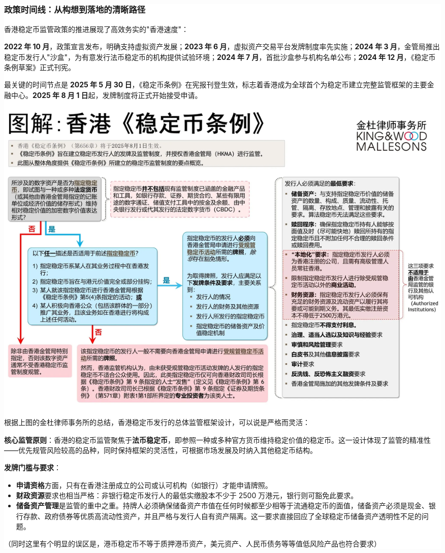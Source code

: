 ### 政策时间线：从构想到落地的清晰路径

香港稳定币监管政策的推进展现了高效务实的"香港速度"：

**2022 年 10 月**，政策宣言发布，明确支持虚拟资产发展；**2023 年 6 月**，虚拟资产交易平台发牌制度率先实施；**2024 年 3 月**，金管局推出稳定币发行人"沙盒"，为有意发行法币稳定币的机构提供试验环境；**2024 年 7 月**，首批沙盒参与机构名单公布；**2024 年 12 月**，《稳定币条例草案》正式刊宪。

最关键的时间节点是 **2025 年 5 月 30 日**，《稳定币条例》在宪报刊登生效，标志着香港成为全球首个为稳定币建立完整监管框架的主要金融中心。**2025 年 8 月 1 日**起，发牌制度将正式开始接受申请。

![image-20250713174509372](./%E4%BB%80%E4%B9%88%E6%98%AF%E7%A8%B3%E5%AE%9A%E5%B8%81.assets/image-20250713174509372.png)

根据上图的金杜律师事务所的总结，香港稳定币发行的总体监管框架设计，可以说是严格而灵活：

**核心监管原则**：香港的稳定币监管聚焦于**法币稳定币**，即参照一种或多种官方货币维持稳定价值的稳定币。这一设计体现了监管的精准性——优先规管风险较高的品种，同时保持框架的灵活性，可根据市场发展及时纳入其他稳定币结构。

**发牌门槛与要求**：
- **申请资格**方面，只有在香港注册成立的公司或认可机构（如银行）才能申请牌照。
- **财政资源**要求也相当严格：非银行稳定币发行人的最低实缴股本不少于 2500 万港元，银行则可豁免此要求。
- **储备资产管理**是监管的重中之重。持牌人必须确保储备资产市值在任何时候都至少相等于流通稳定币的面值，储备资产必须是现金、银行存款、政府债券等优质高流动性资产，并且严格与发行人自有资产隔离。这一要求直接回应了全球稳定币储备资产透明性不足的问题。

（同时这里有个明显的误区是，港币稳定币不等于质押港币资产，美元资产、人民币债务等等值低风险产品也符合要求）
